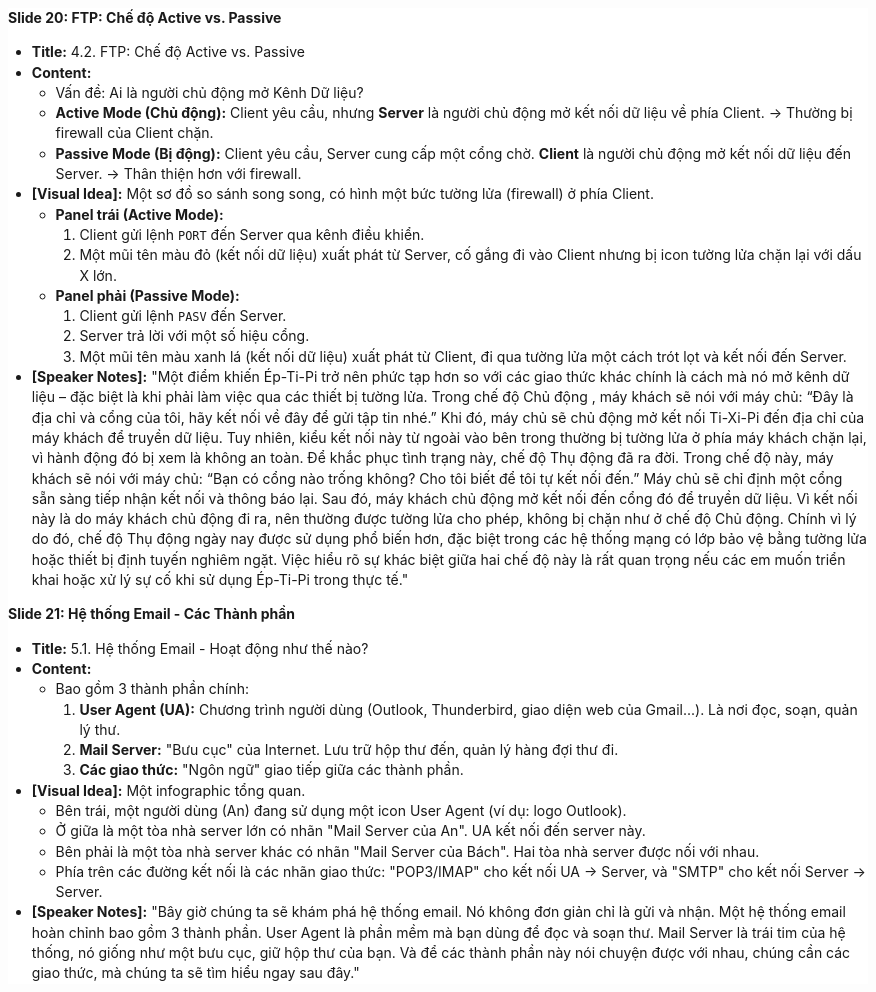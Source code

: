**Slide 20: FTP: Chế độ Active vs. Passive**

* **Title:** 4.2. FTP: Chế độ Active vs. Passive
* **Content:**
    * Vấn đề: Ai là người chủ động mở Kênh Dữ liệu?
    * **Active Mode (Chủ động):** Client yêu cầu, nhưng **Server** là người chủ động mở kết nối dữ liệu về phía Client. -> Thường bị firewall của Client chặn.
    * **Passive Mode (Bị động):** Client yêu cầu, Server cung cấp một cổng chờ. **Client** là người chủ động mở kết nối dữ liệu đến Server. -> Thân thiện hơn với firewall.
* **[Visual Idea]:** Một sơ đồ so sánh song song, có hình một bức tường lửa (firewall) ở phía Client.
    * **Panel trái (Active Mode):**
        1. Client gửi lệnh `PORT` đến Server qua kênh điều khiển.
        2. Một mũi tên màu đỏ (kết nối dữ liệu) xuất phát từ Server, cố gắng đi vào Client nhưng bị icon tường lửa chặn lại với dấu X lớn.
    * **Panel phải (Passive Mode):**
        1. Client gửi lệnh `PASV` đến Server.
        2. Server trả lời với một số hiệu cổng.
        3. Một mũi tên màu xanh lá (kết nối dữ liệu) xuất phát từ Client, đi qua tường lửa một cách trót lọt và kết nối đến Server.
* **[Speaker Notes]:** "Một điểm khiến Ép-Ti-Pi trở nên phức tạp hơn so với các giao thức khác chính là cách mà nó mở kênh dữ liệu – đặc biệt là khi phải làm việc qua các thiết bị tường lửa.
Trong chế độ Chủ động , máy khách sẽ nói với máy chủ: “Đây là địa chỉ và cổng của tôi, hãy kết nối về đây để gửi tập tin nhé.” Khi đó, máy chủ sẽ chủ động mở kết nối Ti-Xi-Pi đến địa chỉ của máy khách để truyền dữ liệu.
Tuy nhiên, kiểu kết nối này từ ngoài vào bên trong thường bị tường lửa ở phía máy khách chặn lại, vì hành động đó bị xem là không an toàn.
Để khắc phục tình trạng này, chế độ Thụ động đã ra đời. Trong chế độ này, máy khách sẽ nói với máy chủ: “Bạn có cổng nào trống không? Cho tôi biết để tôi tự kết nối đến.” Máy chủ sẽ chỉ định một cổng sẵn sàng tiếp nhận kết nối và thông báo lại. Sau đó, máy khách chủ động mở kết nối đến cổng đó để truyền dữ liệu.
Vì kết nối này là do máy khách chủ động đi ra, nên thường được tường lửa cho phép, không bị chặn như ở chế độ Chủ động.
Chính vì lý do đó, chế độ Thụ động ngày nay được sử dụng phổ biến hơn, đặc biệt trong các hệ thống mạng có lớp bảo vệ bằng tường lửa hoặc thiết bị định tuyến nghiêm ngặt. Việc hiểu rõ sự khác biệt giữa hai chế độ này là rất quan trọng nếu các em muốn triển khai hoặc xử lý sự cố khi sử dụng Ép-Ti-Pi trong thực tế."

**Slide 21: Hệ thống Email - Các Thành phần**

* **Title:** 5.1. Hệ thống Email - Hoạt động như thế nào?
* **Content:**
    * Bao gồm 3 thành phần chính:
        1.  **User Agent (UA):** Chương trình người dùng (Outlook, Thunderbird, giao diện web của Gmail...). Là nơi đọc, soạn, quản lý thư.
        2.  **Mail Server:** "Bưu cục" của Internet. Lưu trữ hộp thư đến, quản lý hàng đợi thư đi.
        3.  **Các giao thức:** "Ngôn ngữ" giao tiếp giữa các thành phần.
* **[Visual Idea]:** Một infographic tổng quan.
    * Bên trái, một người dùng (An) đang sử dụng một icon User Agent (ví dụ: logo Outlook).
    * Ở giữa là một tòa nhà server lớn có nhãn "Mail Server của An". UA kết nối đến server này.
    * Bên phải là một tòa nhà server khác có nhãn "Mail Server của Bách". Hai tòa nhà server được nối với nhau.
    * Phía trên các đường kết nối là các nhãn giao thức: "POP3/IMAP" cho kết nối UA -> Server, và "SMTP" cho kết nối Server -> Server.
* **[Speaker Notes]:** "Bây giờ chúng ta sẽ khám phá hệ thống email. Nó không đơn giản chỉ là gửi và nhận. Một hệ thống email hoàn chỉnh bao gồm 3 thành phần. User Agent là phần mềm mà bạn dùng để đọc và soạn thư. Mail Server là trái tim của hệ thống, nó giống như một bưu cục, giữ hộp thư của bạn. Và để các thành phần này nói chuyện được với nhau, chúng cần các giao thức, mà chúng ta sẽ tìm hiểu ngay sau đây."
